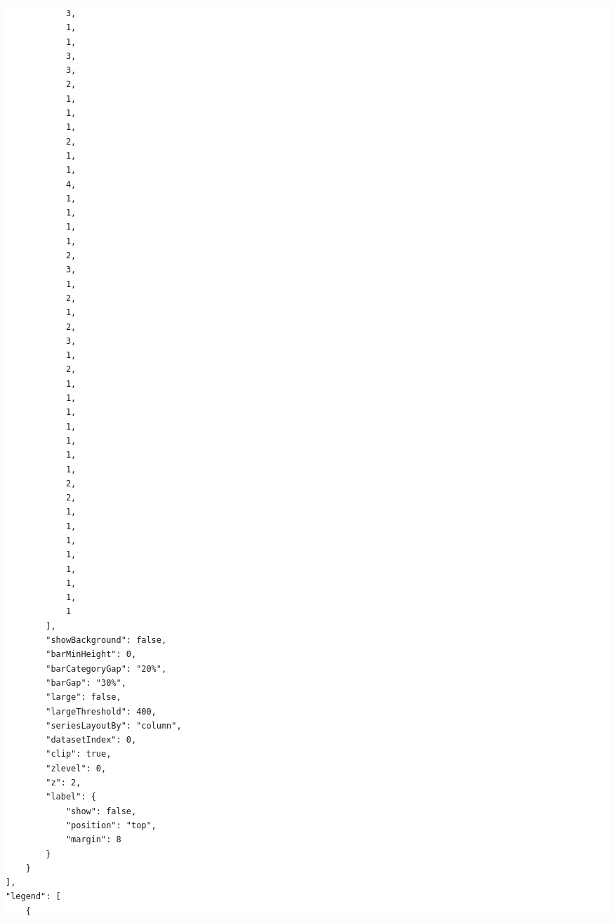                 3,
                1,
                1,
                3,
                3,
                2,
                1,
                1,
                1,
                2,
                1,
                1,
                4,
                1,
                1,
                1,
                1,
                2,
                3,
                1,
                2,
                1,
                2,
                3,
                1,
                2,
                1,
                1,
                1,
                1,
                1,
                1,
                1,
                2,
                2,
                1,
                1,
                1,
                1,
                1,
                1,
                1,
                1
            ],
            "showBackground": false,
            "barMinHeight": 0,
            "barCategoryGap": "20%",
            "barGap": "30%",
            "large": false,
            "largeThreshold": 400,
            "seriesLayoutBy": "column",
            "datasetIndex": 0,
            "clip": true,
            "zlevel": 0,
            "z": 2,
            "label": {
                "show": false,
                "position": "top",
                "margin": 8
            }
        }
    ],
    "legend": [
        {